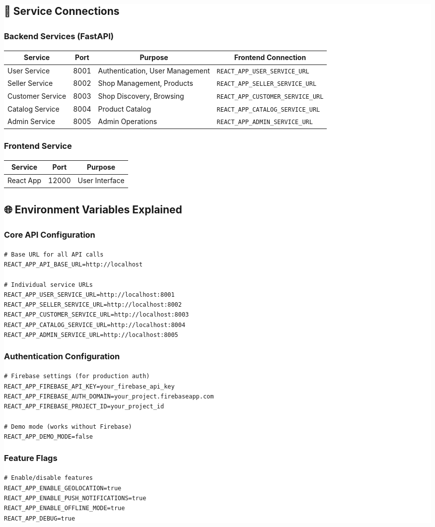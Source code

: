 ## 🔌 Service Connections

### Backend Services (FastAPI)
| Service | Port | Purpose | Frontend Connection |
|---------|------|---------|-------------------|
| User Service | 8001 | Authentication, User Management | `REACT_APP_USER_SERVICE_URL` |
| Seller Service | 8002 | Shop Management, Products | `REACT_APP_SELLER_SERVICE_URL` |
| Customer Service | 8003 | Shop Discovery, Browsing | `REACT_APP_CUSTOMER_SERVICE_URL` |
| Catalog Service | 8004 | Product Catalog | `REACT_APP_CATALOG_SERVICE_URL` |
| Admin Service | 8005 | Admin Operations | `REACT_APP_ADMIN_SERVICE_URL` |

### Frontend Service
| Service | Port | Purpose |
|---------|------|---------|
| React App | 12000 | User Interface |

## 🌐 Environment Variables Explained

### Core API Configuration
```env
# Base URL for all API calls
REACT_APP_API_BASE_URL=http://localhost

# Individual service URLs
REACT_APP_USER_SERVICE_URL=http://localhost:8001
REACT_APP_SELLER_SERVICE_URL=http://localhost:8002
REACT_APP_CUSTOMER_SERVICE_URL=http://localhost:8003
REACT_APP_CATALOG_SERVICE_URL=http://localhost:8004
REACT_APP_ADMIN_SERVICE_URL=http://localhost:8005
```

### Authentication Configuration
```env
# Firebase settings (for production auth)
REACT_APP_FIREBASE_API_KEY=your_firebase_api_key
REACT_APP_FIREBASE_AUTH_DOMAIN=your_project.firebaseapp.com
REACT_APP_FIREBASE_PROJECT_ID=your_project_id

# Demo mode (works without Firebase)
REACT_APP_DEMO_MODE=false
```

### Feature Flags
```env
# Enable/disable features
REACT_APP_ENABLE_GEOLOCATION=true
REACT_APP_ENABLE_PUSH_NOTIFICATIONS=true
REACT_APP_ENABLE_OFFLINE_MODE=true
REACT_APP_DEBUG=true
```
